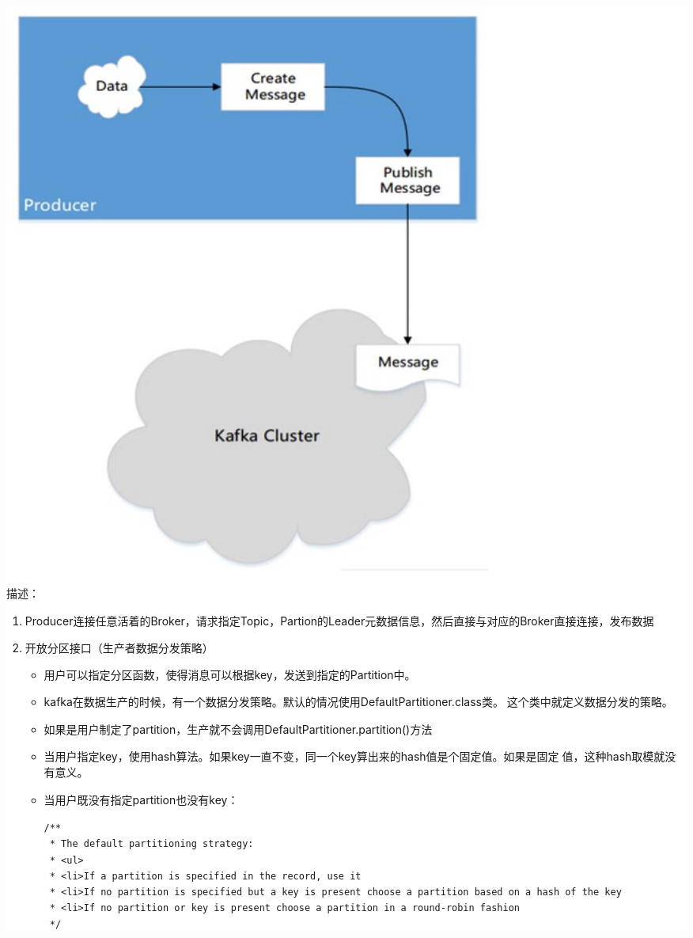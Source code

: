 ![](img/kafka/写数据流程.png)

描述：

1. Producer连接任意活着的Broker，请求指定Topic，Partion的Leader元数据信息，然后直接与对应的Broker直接连接，发布数据

2. 开放分区接口（生产者数据分发策略）

   - 用户可以指定分区函数，使得消息可以根据key，发送到指定的Partition中。

   - kafka在数据生产的时候，有一个数据分发策略。默认的情况使用DefaultPartitioner.class类。 这个类中就定义数据分发的策略。

   - 如果是用户制定了partition，生产就不会调用DefaultPartitioner.partition()方法

   - 当用户指定key，使用hash算法。如果key一直不变，同一个key算出来的hash值是个固定值。如果是固定 值，这种hash取模就没有意义。

   - 当用户既没有指定partition也没有key：

     ```
     /**
      * The default partitioning strategy:
      * <ul>
      * <li>If a partition is specified in the record, use it
      * <li>If no partition is specified but a key is present choose a partition based on a hash of the key
      * <li>If no partition or key is present choose a partition in a round-robin fashion
      */
     ```
